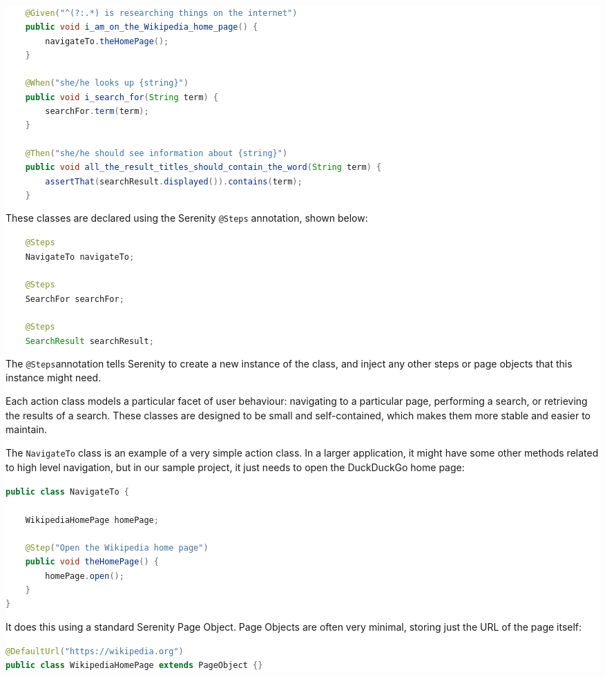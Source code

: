 ```java
    @Given("^(?:.*) is researching things on the internet")
    public void i_am_on_the_Wikipedia_home_page() {
        navigateTo.theHomePage();
    }

    @When("she/he looks up {string}")
    public void i_search_for(String term) {
        searchFor.term(term);
    }

    @Then("she/he should see information about {string}")
    public void all_the_result_titles_should_contain_the_word(String term) {
        assertThat(searchResult.displayed()).contains(term);
    }
```

These classes are declared using the Serenity `@Steps` annotation, shown below:
```java
    @Steps
    NavigateTo navigateTo;

    @Steps
    SearchFor searchFor;

    @Steps
    SearchResult searchResult;
```

The `@Steps`annotation tells Serenity to create a new instance of the class, and inject any other steps or page objects that this instance might need.

Each action class models a particular facet of user behaviour: navigating to a particular page, performing a search, or retrieving the results of a search. These classes are designed to be small and self-contained, which makes them more stable and easier to maintain.

The `NavigateTo` class is an example of a very simple action class. In a larger application, it might have some other methods related to high level navigation, but in our sample project, it just needs to open the DuckDuckGo home page:
```java
public class NavigateTo {

    WikipediaHomePage homePage;

    @Step("Open the Wikipedia home page")
    public void theHomePage() {
        homePage.open();
    }
}
```

It does this using a standard Serenity Page Object. Page Objects are often very minimal, storing just the URL of the page itself:
```java
@DefaultUrl("https://wikipedia.org")
public class WikipediaHomePage extends PageObject {}
```
